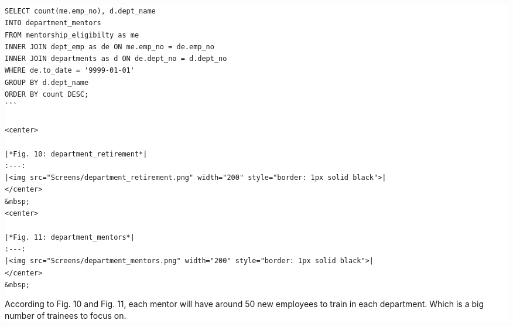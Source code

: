 
    SELECT count(me.emp_no), d.dept_name
    INTO department_mentors
    FROM mentorship_eligibilty as me
    INNER JOIN dept_emp as de ON me.emp_no = de.emp_no
    INNER JOIN departments as d ON de.dept_no = d.dept_no
    WHERE de.to_date = '9999-01-01'
    GROUP BY d.dept_name
    ORDER BY count DESC;
    ```

    <center>

    |*Fig. 10: department_retirement*|
    :---:
    |<img src="Screens/department_retirement.png" width="200" style="border: 1px solid black">|
    </center>
    &nbsp;
    <center>

    |*Fig. 11: department_mentors*|
    :---:
    |<img src="Screens/department_mentors.png" width="200" style="border: 1px solid black">|
    </center>
    &nbsp;

According to Fig. 10 and Fig. 11, each mentor will have around 50 new employees to train in each department. Which is a big number of trainees to focus on.
